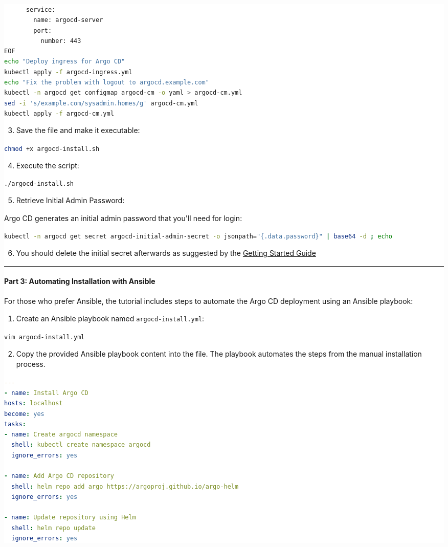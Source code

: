 ```bash
      service:
        name: argocd-server
        port:
          number: 443
EOF
echo "Deploy ingress for Argo CD"
kubectl apply -f argocd-ingress.yml 
echo "Fix the problem with logout to argocd.example.com"
kubectl -n argocd get configmap argocd-cm -o yaml > argocd-cm.yml
sed -i 's/example.com/sysadmin.homes/g' argocd-cm.yml
kubectl apply -f argocd-cm.yml
```
3. Save the file and make it executable:

```bash
chmod +x argocd-install.sh
```

4. Execute the script:

```bash
./argocd-install.sh
```

5. Retrieve Initial Admin Password:

Argo CD generates an initial admin password that you'll need for login:

```bash
kubectl -n argocd get secret argocd-initial-admin-secret -o jsonpath="{.data.password}" | base64 -d ; echo
```

6. You should delete the initial secret afterwards as suggested by the [Getting Started Guide](https://argo-cd.readthedocs.io/en/stable/getting_started/#4-login-using-the-cli)

---

#### Part 3: Automating Installation with Ansible

For those who prefer Ansible, the tutorial includes steps to automate the Argo CD deployment using an Ansible playbook:

1. Create an Ansible playbook named `argocd-install.yml`:

```bash
vim argocd-install.yml
```

2. Copy the provided Ansible playbook content into the file. The playbook automates the steps from the manual installation process.

```yaml
---
- name: Install Argo CD
hosts: localhost
become: yes
tasks:
- name: Create argocd namespace
  shell: kubectl create namespace argocd
  ignore_errors: yes

- name: Add Argo CD repository
  shell: helm repo add argo https://argoproj.github.io/argo-helm
  ignore_errors: yes

- name: Update repository using Helm
  shell: helm repo update
  ignore_errors: yes

```